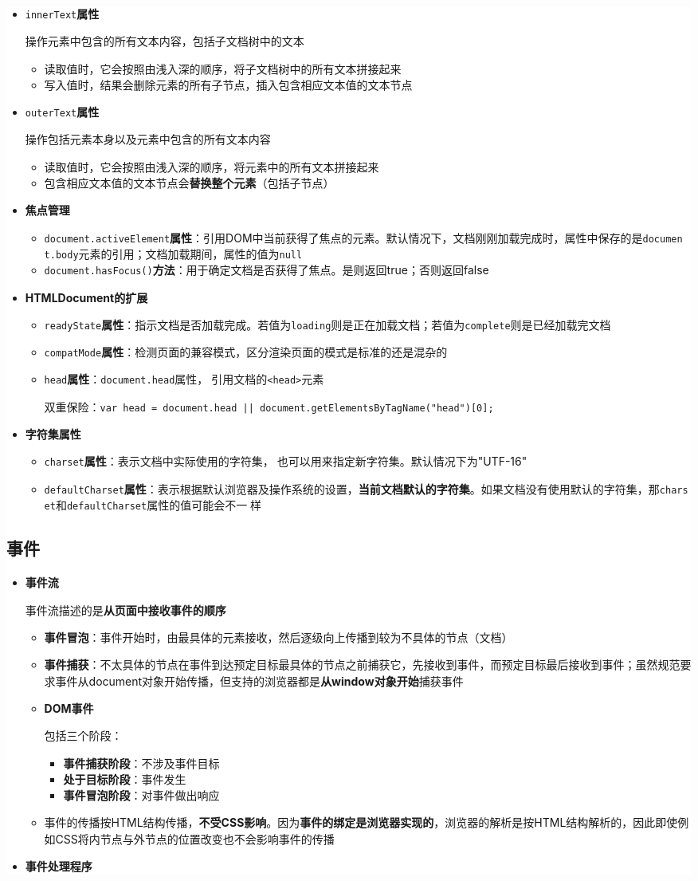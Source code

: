   - `innerText`**属性**

    操作元素中包含的所有文本内容，包括子文档树中的文本

    - 读取值时，它会按照由浅入深的顺序，将子文档树中的所有文本拼接起来
    - 写入值时，结果会删除元素的所有子节点，插入包含相应文本值的文本节点

  - `outerText`**属性**

    操作包括元素本身以及元素中包含的所有文本内容

    - 读取值时，它会按照由浅入深的顺序，将元素中的所有文本拼接起来
    - 包含相应文本值的文本节点会**替换整个元素**（包括子节点）

  - **焦点管理**

    - `document.activeElement`**属性**：引用DOM中当前获得了焦点的元素。默认情况下，文档刚刚加载完成时，属性中保存的是`document.body`元素的引用；文档加载期间，属性的值为`null`
    - `document.hasFocus()`**方法**：用于确定文档是否获得了焦点。是则返回true；否则返回false

  - **HTMLDocument的扩展**

    - `readyState`**属性**：指示文档是否加载完成。若值为`loading`则是正在加载文档；若值为`complete`则是已经加载完文档

    - `compatMode`**属性**：检测页面的兼容模式，区分渲染页面的模式是标准的还是混杂的

    - `head`**属性**：`document.head`属性， 引用文档的`<head>`元素

      双重保险：`var head = document.head || document.getElementsByTagName("head")[0]; `

  - **字符集属性**

    - `charset`**属性**：表示文档中实际使用的字符集， 也可以用来指定新字符集。默认情况下为"UTF-16"

    - `defaultCharset`**属性**：表示根据默认浏览器及操作系统的设置，**当前文档默认的字符集**。如果文档没有使用默认的字符集，那`charset`和`defaultCharset`属性的值可能会不一 样




## 事件

- **事件流**

  事件流描述的是**从页面中接收事件的顺序**

  - **事件冒泡**：事件开始时，由最具体的元素接收，然后逐级向上传播到较为不具体的节点（文档）

  - **事件捕获**：不太具体的节点在事件到达预定目标最具体的节点之前捕获它，先接收到事件，而预定目标最后接收到事件；虽然规范要求事件从document对象开始传播，但支持的浏览器都是**从window对象开始**捕获事件

  - **DOM事件**

    包括三个阶段：

    - **事件捕获阶段**：不涉及事件目标
    - **处于目标阶段**：事件发生
    - **事件冒泡阶段**：对事件做出响应

  - 事件的传播按HTML结构传播，**不受CSS影响**。因为**事件的绑定是浏览器实现的**，浏览器的解析是按HTML结构解析的，因此即使例如CSS将内节点与外节点的位置改变也不会影响事件的传播

- **事件处理程序**
